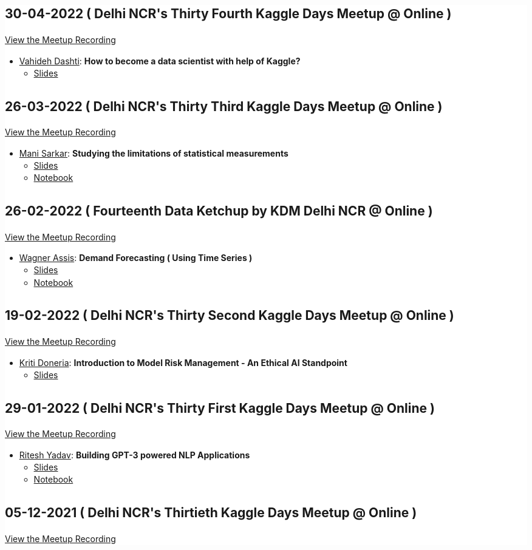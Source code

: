 ## 30-04-2022 ( Delhi NCR's Thirty Fourth Kaggle Days Meetup @ Online )
[View the Meetup Recording](https://youtu.be/SW8lOJUy6dI)

* [Vahideh Dashti](https://www.linkedin.com/in/vahideh-dashti-4b476b108/): **How to become a data scientist with help of Kaggle?** 
    *  [Slides](https://drive.google.com/file/d/1SqC5ln8yO4pIF-sCVVQN329eQgVvJz2p/view?usp=sharing)

## 26-03-2022 ( Delhi NCR's Thirty Third Kaggle Days Meetup @ Online )
[View the Meetup Recording](https://youtu.be/8c-EiihA4wo)

* [Mani Sarkar](https://www.linkedin.com/in/mani-sarkar/): **Studying the limitations of statistical measurements** 
    *  [Slides](https://drive.google.com/file/d/1rxmkVrJbNzK8vIIKU3XH23Mu-rDj2woF/view?usp=sharing)
    *  [Notebook](https://www.kaggle.com/code/neomatrix369/studying-the-limitations-of-stats-measurements)

## 26-02-2022 ( Fourteenth Data Ketchup by KDM Delhi NCR @ Online )
[View the Meetup Recording](https://youtu.be/czwLHjRUoQ4)

* [Wagner Assis](https://www.linkedin.com/in/wagner-assis-b0839611/): **Demand Forecasting ( Using Time Series )** 
    *  [Slides](https://docs.google.com/presentation/d/1OKVf08ylAAM1qmGjU5rcfrn8kONALd8y90E6FvGQixs/edit?usp=sharing)
    *  [Notebook](https://colab.research.google.com/drive/1njr_AYNYrGew0oE2JxKdNzFUgB6JCyAj?usp=sharing)

## 19-02-2022 ( Delhi NCR's Thirty Second Kaggle Days Meetup @ Online )
[View the Meetup Recording](https://youtu.be/sGNXPYh-cj0)

* [Kriti Doneria](https://www.linkedin.com/in/kritidoneria/): **Introduction to Model Risk Management - An Ethical AI Standpoint** 
    *  [Slides](https://drive.google.com/file/d/1Y69UYbLQfXOh5OP3gUI983nV8QaYdUgV/view?usp=sharing)

## 29-01-2022 ( Delhi NCR's Thirty First Kaggle Days Meetup @ Online )
[View the Meetup Recording](https://youtu.be/pDot1tJkK0Q)

* [Ritesh Yadav](https://www.linkedin.com/in/ritesh-yadav2011/): **Building GPT-3 powered NLP Applications** 
    *  [Slides](https://drive.google.com/file/d/1vV1bb3sEfN_gSWDlzp5wYcdF3L-F7Cae/view?usp=sharing)
    *  [Notebook](https://drive.google.com/file/d/10RbhygEquFsErhggPpSzEUvPm1e4oPZQ/view?usp=sharing)
    
## 05-12-2021 ( Delhi NCR's Thirtieth Kaggle Days Meetup @ Online )
[View the Meetup Recording](https://youtu.be/X_fp4Xh7HlM)
